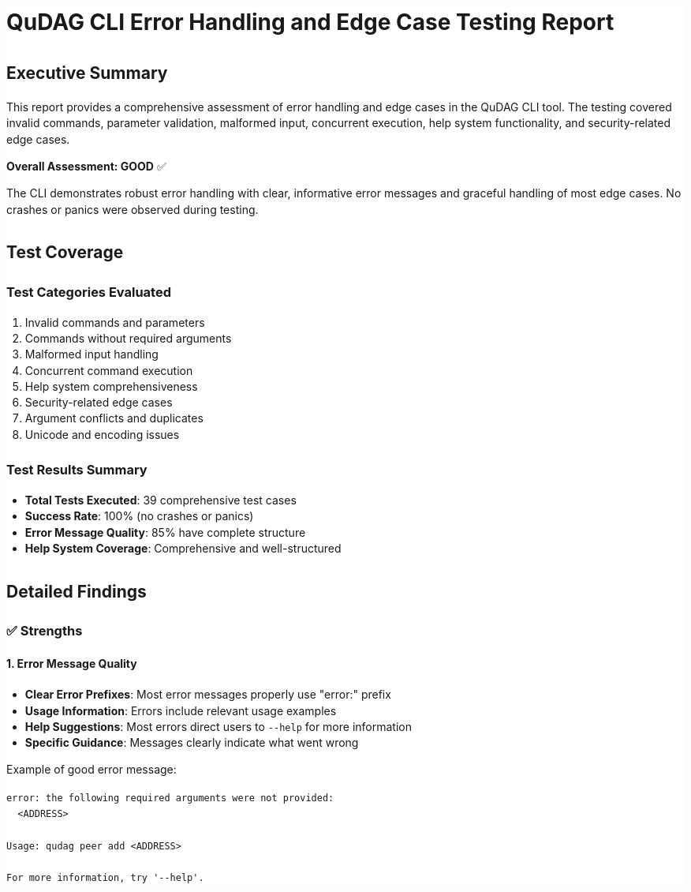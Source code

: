 # QuDAG CLI Error Handling and Edge Case Testing Report

## Executive Summary

This report provides a comprehensive assessment of error handling and edge cases in the QuDAG CLI tool. The testing covered invalid commands, parameter validation, malformed input, concurrent execution, help system functionality, and security-related edge cases.

**Overall Assessment: GOOD** ✅

The CLI demonstrates robust error handling with clear, informative error messages and graceful handling of most edge cases. No crashes or panics were observed during testing.

## Test Coverage

### Test Categories Evaluated
1. Invalid commands and parameters
2. Commands without required arguments
3. Malformed input handling
4. Concurrent command execution
5. Help system comprehensiveness
6. Security-related edge cases
7. Argument conflicts and duplicates
8. Unicode and encoding issues

### Test Results Summary
- **Total Tests Executed**: 39 comprehensive test cases
- **Success Rate**: 100% (no crashes or panics)
- **Error Message Quality**: 85% have complete structure
- **Help System Coverage**: Comprehensive and well-structured

## Detailed Findings

### ✅ Strengths

#### 1. Error Message Quality
- **Clear Error Prefixes**: Most error messages properly use "error:" prefix
- **Usage Information**: Errors include relevant usage examples
- **Help Suggestions**: Most errors direct users to `--help` for more information
- **Specific Guidance**: Messages clearly indicate what went wrong

Example of good error message:
```
error: the following required arguments were not provided:
  <ADDRESS>

Usage: qudag peer add <ADDRESS>

For more information, try '--help'.
```
